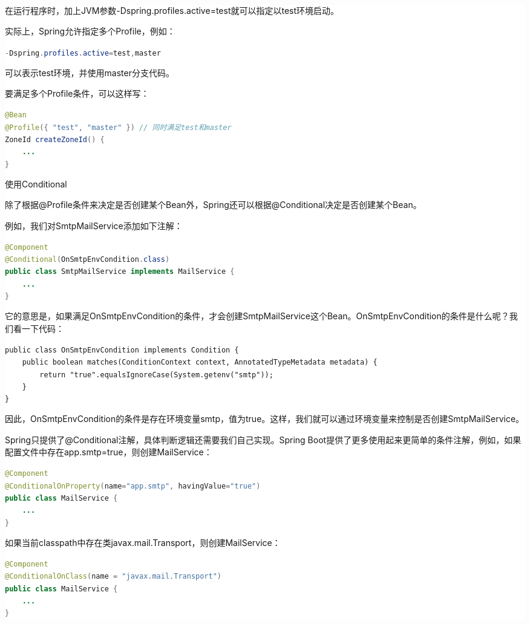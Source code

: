 在运行程序时，加上JVM参数-Dspring.profiles.active=test就可以指定以test环境启动。

实际上，Spring允许指定多个Profile，例如：

```java
-Dspring.profiles.active=test,master
```

可以表示test环境，并使用master分支代码。

要满足多个Profile条件，可以这样写：

```java
@Bean
@Profile({ "test", "master" }) // 同时满足test和master
ZoneId createZoneId() {
    ...
}
```

使用Conditional

除了根据@Profile条件来决定是否创建某个Bean外，Spring还可以根据@Conditional决定是否创建某个Bean。

例如，我们对SmtpMailService添加如下注解：

```java
@Component
@Conditional(OnSmtpEnvCondition.class)
public class SmtpMailService implements MailService {
    ...
}
```

它的意思是，如果满足OnSmtpEnvCondition的条件，才会创建SmtpMailService这个Bean。OnSmtpEnvCondition的条件是什么呢？我们看一下代码：

```
public class OnSmtpEnvCondition implements Condition {
    public boolean matches(ConditionContext context, AnnotatedTypeMetadata metadata) {
        return "true".equalsIgnoreCase(System.getenv("smtp"));
    }
}
```

因此，OnSmtpEnvCondition的条件是存在环境变量smtp，值为true。这样，我们就可以通过环境变量来控制是否创建SmtpMailService。

Spring只提供了@Conditional注解，具体判断逻辑还需要我们自己实现。Spring Boot提供了更多使用起来更简单的条件注解，例如，如果配置文件中存在app.smtp=true，则创建MailService：

```java
@Component
@ConditionalOnProperty(name="app.smtp", havingValue="true")
public class MailService {
    ...
}
```
如果当前classpath中存在类javax.mail.Transport，则创建MailService：

```java
@Component
@ConditionalOnClass(name = "javax.mail.Transport")
public class MailService {
    ...
}
```
